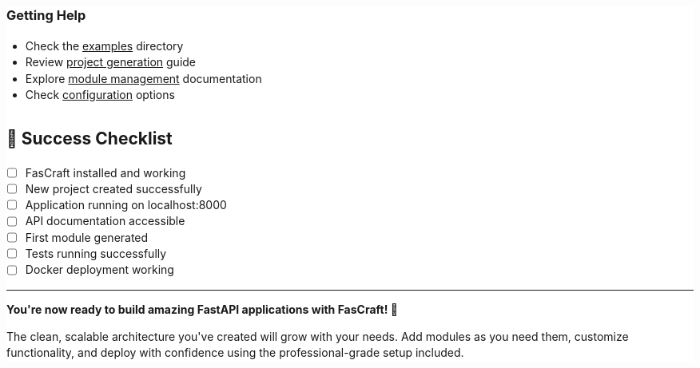 ### Getting Help

- Check the [examples](../examples/) directory
- Review [project generation](project-generation.md) guide
- Explore [module management](module-management.md) documentation
- Check [configuration](configuration.md) options

## 🎯 Success Checklist

- [ ] FasCraft installed and working
- [ ] New project created successfully
- [ ] Application running on localhost:8000
- [ ] API documentation accessible
- [ ] First module generated
- [ ] Tests running successfully
- [ ] Docker deployment working

---

**You're now ready to build amazing FastAPI applications with FasCraft! 🚀**

The clean, scalable architecture you've created will grow with your needs. Add modules as you need them, customize functionality, and deploy with confidence using the professional-grade setup included.
